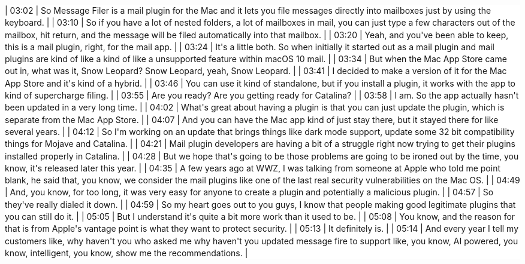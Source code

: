 | 03:02      | So Message Filer is a mail plugin for the Mac and it lets you file messages directly into mailboxes just by using the keyboard.                                                                                                                                |
| 03:10      | So if you have a lot of nested folders, a lot of mailboxes in mail, you can just type a few characters out of the mailbox, hit return, and the message will be filed automatically into that mailbox.                                                          |
| 03:20      | Yeah, and you've been able to keep, this is a mail plugin, right, for the mail app.                                                                                                                                                                            |
| 03:24      | It's a little both. So when initially it started out as a mail plugin and mail plugins are kind of like a kind of like a unsupported feature within macOS 10 mail.                                                                                             |
| 03:34      | But when the Mac App Store came out in, what was it, Snow Leopard? Snow Leopard, yeah, Snow Leopard.                                                                                                                                                           |
| 03:41      | I decided to make a version of it for the Mac App Store and it's kind of a hybrid.                                                                                                                                                                             |
| 03:46      | You can use it kind of standalone, but if you install a plugin, it works with the app to kind of supercharge filing.                                                                                                                                           |
| 03:55      | Are you ready? Are you getting ready for Catalina?                                                                                                                                                                                                             |
| 03:58      | I am. So the app actually hasn't been updated in a very long time.                                                                                                                                                                                             |
| 04:02      | What's great about having a plugin is that you can just update the plugin, which is separate from the Mac App Store.                                                                                                                                           |
| 04:07      | And you can have the Mac app kind of just stay there, but it stayed there for like several years.                                                                                                                                                              |
| 04:12      | So I'm working on an update that brings things like dark mode support, update some 32 bit compatibility things for Mojave and Catalina.                                                                                                                        |
| 04:21      | Mail plugin developers are having a bit of a struggle right now trying to get their plugins installed properly in Catalina.                                                                                                                                    |
| 04:28      | But we hope that's going to be those problems are going to be ironed out by the time, you know, it's released later this year.                                                                                                                                 |
| 04:35      | A few years ago at WWZ, I was talking from someone at Apple who told me point blank, he said that, you know, we consider the mail plugins like one of the last real security vulnerabilities on the Mac OS.                                                    |
| 04:49      | And, you know, for too long, it was very easy for anyone to create a plugin and potentially a malicious plugin.                                                                                                                                                |
| 04:57      | So they've really dialed it down.                                                                                                                                                                                                                              |
| 04:59      | So my heart goes out to you guys, I know that people making good legitimate plugins that you can still do it.                                                                                                                                                  |
| 05:05      | But I understand it's quite a bit more work than it used to be.                                                                                                                                                                                                |
| 05:08      | You know, and the reason for that is from Apple's vantage point is what they want to protect security.                                                                                                                                                         |
| 05:13      | It definitely is.                                                                                                                                                                                                                                              |
| 05:14      | And every year I tell my customers like, why haven't you who asked me why haven't you updated message fire to support like, you know, AI powered, you know, intelligent, you know, show me the recommendations.                                                |